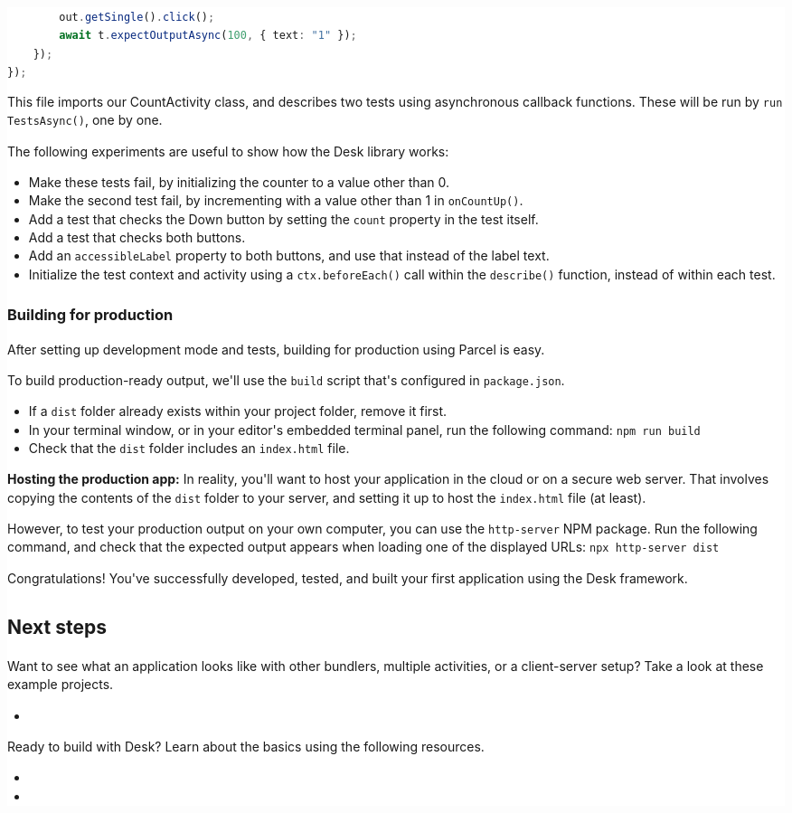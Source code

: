 ```ts
		out.getSingle().click();
		await t.expectOutputAsync(100, { text: "1" });
	});
});
```

This file imports our CountActivity class, and describes two tests using asynchronous callback functions. These will be run by `runTestsAsync()`, one by one.

The following experiments are useful to show how the Desk library works:

- Make these tests fail, by initializing the counter to a value other than 0.
- Make the second test fail, by incrementing with a value other than 1 in `onCountUp()`.
- Add a test that checks the Down button by setting the `count` property in the test itself.
- Add a test that checks both buttons.
- Add an `accessibleLabel` property to both buttons, and use that instead of the label text.
- Initialize the test context and activity using a `ctx.beforeEach()` call within the `describe()` function, instead of within each test.



### Building for production

After setting up development mode and tests, building for production using Parcel is easy.

To build production-ready output, we'll use the `build` script that's configured in `package.json`.

- If a `dist` folder already exists within your project folder, remove it first.
- In your terminal window, or in your editor's embedded terminal panel, run the following command: `npm run build`
- Check that the `dist` folder includes an `index.html` file.

**Hosting the production app:** In reality, you'll want to host your application in the cloud or on a secure web server. That involves copying the contents of the `dist` folder to your server, and setting it up to host the `index.html` file (at least).

However, to test your production output on your own computer, you can use the `http-server` NPM package. Run the following command, and check that the expected output appears when loading one of the displayed URLs: `npx http-server dist`

Congratulations! You've successfully developed, tested, and built your first application using the Desk framework.

## Next steps

Want to see what an application looks like with other bundlers, multiple activities, or a client-server setup? Take a look at these example projects.



- 

Ready to build with Desk? Learn about the basics using the following resources.



- 
- 
